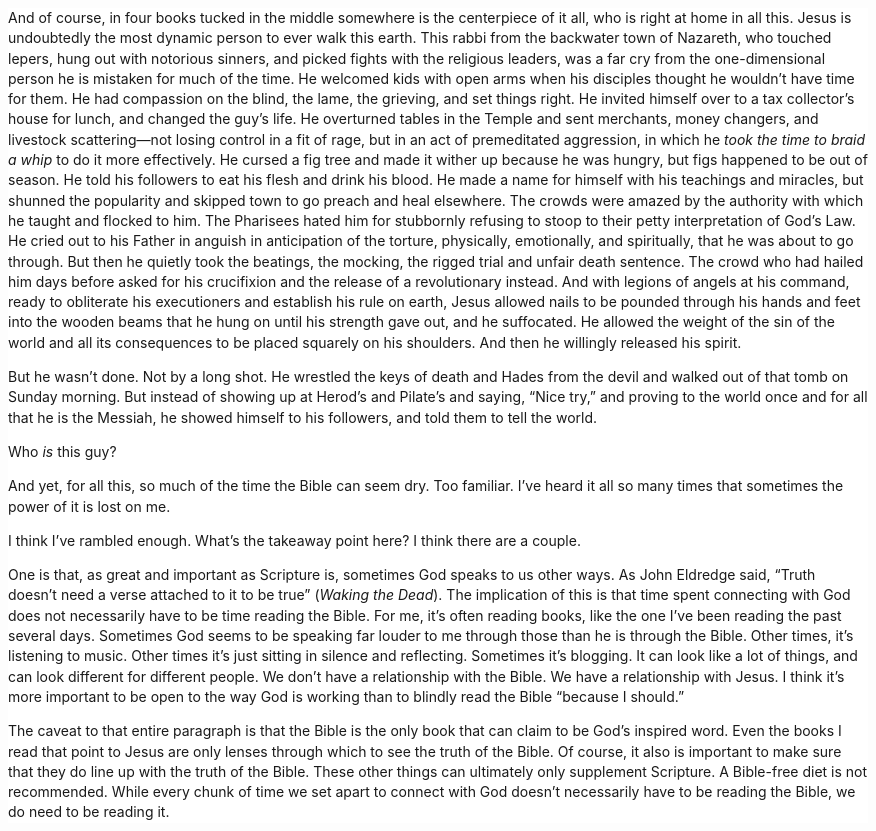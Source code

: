 And of course, in four books tucked in the middle somewhere is the centerpiece of it all, who is right at home in all this. Jesus is undoubtedly the most dynamic person to ever walk this earth. This rabbi from the backwater town of Nazareth, who touched lepers, hung out with notorious sinners, and picked fights with the religious leaders, was a far cry from the one-dimensional person he is mistaken for much of the time. He welcomed kids with open arms when his disciples thought he wouldn’t have time for them. He had compassion on the blind, the lame, the grieving, and set things right. He invited himself over to a tax collector’s house for lunch, and changed the guy’s life. He overturned tables in the Temple and sent merchants, money changers, and livestock scattering—not losing control in a fit of rage, but in an act of premeditated aggression, in which he *took the time to braid a whip* to do it more effectively. He cursed a fig tree and made it wither up because he was hungry, but figs happened to be out of season. He told his followers to eat his flesh and drink his blood. He made a name for himself with his teachings and miracles, but shunned the popularity and skipped town to go preach and heal elsewhere. The crowds were amazed by the authority with which he taught and flocked to him. The Pharisees hated him for stubbornly refusing to stoop to their petty interpretation of God’s Law. He cried out to his Father in anguish in anticipation of the torture, physically, emotionally, and spiritually, that he was about to go through. But then he quietly took the beatings, the mocking, the rigged trial and unfair death sentence. The crowd who had hailed him days before asked for his crucifixion and the release of a revolutionary instead. And with legions of angels at his command, ready to obliterate his executioners and establish his rule on earth, Jesus allowed nails to be pounded through his hands and feet into the wooden beams that he hung on until his strength gave out, and he suffocated. He allowed the weight of the sin of the world and all its consequences to be placed squarely on his shoulders. And then he willingly released his spirit.

But he wasn’t done. Not by a long shot. He wrestled the keys of death and Hades from the devil and walked out of that tomb on Sunday morning. But instead of showing up at Herod’s and Pilate’s and saying, “Nice try,” and proving to the world once and for all that he is the Messiah, he showed himself to his followers, and told them to tell the world.

Who *is* this guy?

And yet, for all this, so much of the time the Bible can seem dry. Too familiar. I’ve heard it all so many times that sometimes the power of it is lost on me.

I think I’ve rambled enough. What’s the takeaway point here? I think there are a couple.

One is that, as great and important as Scripture is, sometimes God speaks to us other ways. As John Eldredge said, “Truth doesn’t need a verse attached to it to be true” (*Waking the Dead*). The implication of this is that time spent connecting with God does not necessarily have to be time reading the Bible. For me, it’s often reading books, like the one I’ve been reading the past several days. Sometimes God seems to be speaking far louder to me through those than he is through the Bible. Other times, it’s listening to music. Other times it’s just sitting in silence and reflecting. Sometimes it’s blogging. It can look like a lot of things, and can look different for different people. We don’t have a relationship with the Bible. We have a relationship with Jesus. I think it’s more important to be open to the way God is working than to blindly read the Bible “because I should.”

The caveat to that entire paragraph is that the Bible is the only book that can claim to be God’s inspired word. Even the books I read that point to Jesus are only lenses through which to see the truth of the Bible. Of course, it also is important to make sure that they do line up with the truth of the Bible. These other things can ultimately only supplement Scripture. A Bible-free diet is not recommended. While every chunk of time we set apart to connect with God doesn’t necessarily have to be reading the Bible, we do need to be reading it.
